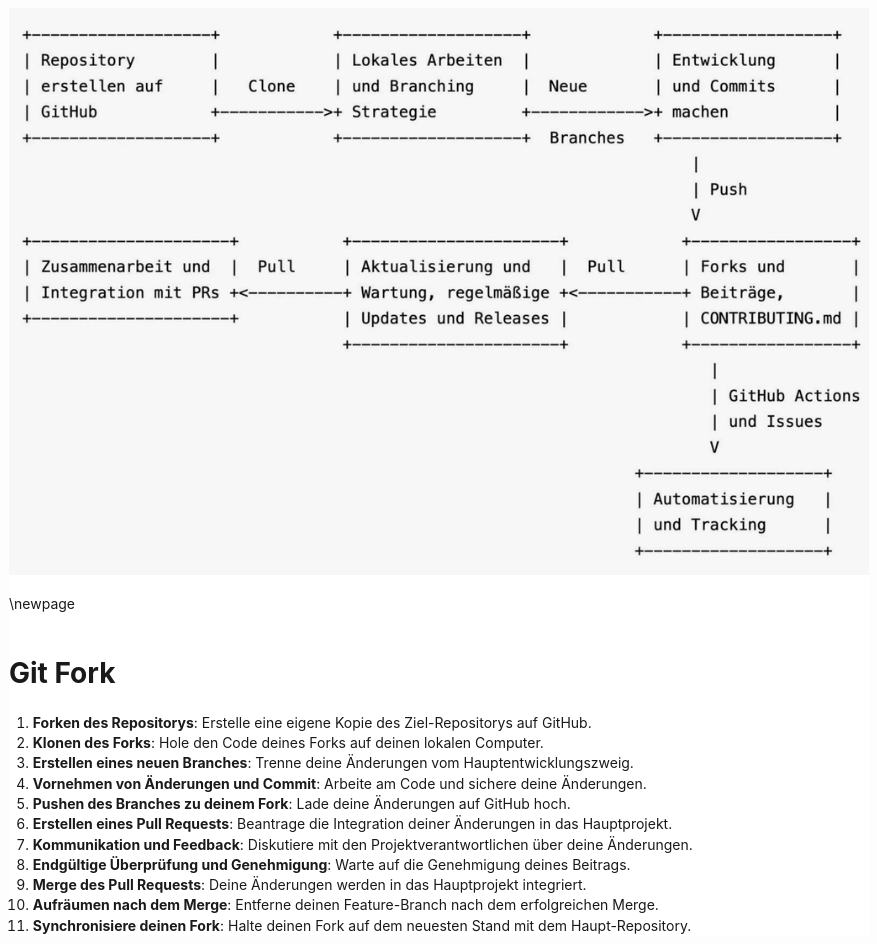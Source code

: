 ![Git Python-Entwicklung](images/Git-Python-Entwicklung.pdf)

\newpage

# Git Fork

1. **Forken des Repositorys**: Erstelle eine eigene Kopie des Ziel-Repositorys auf GitHub.
2. **Klonen des Forks**: Hole den Code deines Forks auf deinen lokalen Computer.
3. **Erstellen eines neuen Branches**: Trenne deine Änderungen vom Hauptentwicklungszweig.
4. **Vornehmen von Änderungen und Commit**: Arbeite am Code und sichere deine Änderungen.
5. **Pushen des Branches zu deinem Fork**: Lade deine Änderungen auf GitHub hoch.
6. **Erstellen eines Pull Requests**: Beantrage die Integration deiner Änderungen in das Hauptprojekt.
7. **Kommunikation und Feedback**: Diskutiere mit den Projektverantwortlichen über deine Änderungen.
8. **Endgültige Überprüfung und Genehmigung**: Warte auf die Genehmigung deines Beitrags.
9. **Merge des Pull Requests**: Deine Änderungen werden in das Hauptprojekt integriert.
10. **Aufräumen nach dem Merge**: Entferne deinen Feature-Branch nach dem erfolgreichen Merge.
11. **Synchronisiere deinen Fork**: Halte deinen Fork auf dem neuesten Stand mit dem Haupt-Repository.

